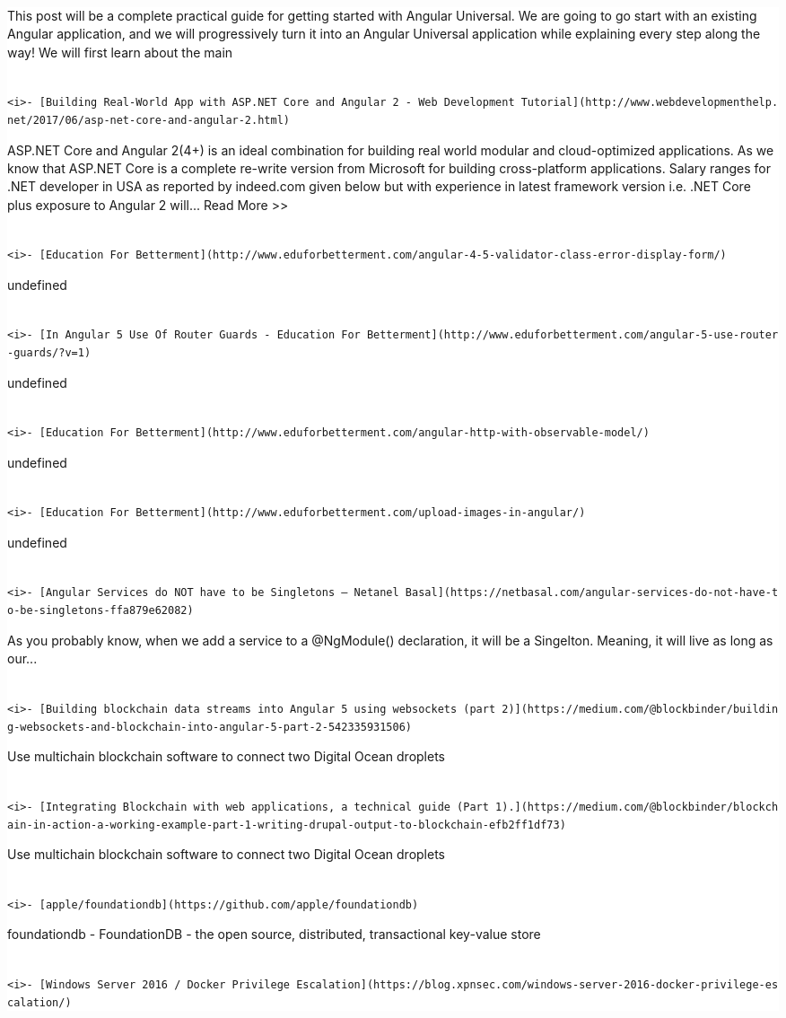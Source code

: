  This post will be a complete practical guide for getting started with Angular Universal. We are going to go start with an existing Angular application, and we will progressively turn it into an Angular Universal application while explaining every step along the way! We will first learn about the main
 ```</i>

<i>- [Building Real-World App with ASP.NET Core and Angular 2 - Web Development Tutorial](http://www.webdevelopmenthelp.net/2017/06/asp-net-core-and-angular-2.html)
 ```
 ASP.NET Core and Angular 2(4+) is an ideal combination for building real world modular and cloud-optimized applications. As we know that ASP.NET Core is a complete re-write version from Microsoft for building cross-platform applications. Salary ranges for .NET developer in USA as reported by indeed.com given below but with experience in latest framework version i.e. .NET Core plus exposure to Angular 2 will... Read More >>
 ```</i>

<i>- [Education For Betterment](http://www.eduforbetterment.com/angular-4-5-validator-class-error-display-form/)
 ```
 undefined
 ```</i>

<i>- [In Angular 5 Use Of Router Guards - Education For Betterment](http://www.eduforbetterment.com/angular-5-use-router-guards/?v=1)
 ```
 undefined
 ```</i>

<i>- [Education For Betterment](http://www.eduforbetterment.com/angular-http-with-observable-model/)
 ```
 undefined
 ```</i>

<i>- [Education For Betterment](http://www.eduforbetterment.com/upload-images-in-angular/)
 ```
 undefined
 ```</i>

<i>- [Angular Services do NOT have to be Singletons – Netanel Basal](https://netbasal.com/angular-services-do-not-have-to-be-singletons-ffa879e62082)
 ```
 As you probably know, when we add a service to a @NgModule() declaration, it will be a Singelton. Meaning, it will live as long as our...
 ```</i>

<i>- [Building blockchain data streams into Angular 5 using websockets (part 2)](https://medium.com/@blockbinder/building-websockets-and-blockchain-into-angular-5-part-2-542335931506)
 ```
 Use multichain blockchain software to connect two Digital Ocean droplets
 ```</i>

<i>- [Integrating Blockchain with web applications, a technical guide (Part 1).](https://medium.com/@blockbinder/blockchain-in-action-a-working-example-part-1-writing-drupal-output-to-blockchain-efb2ff1df73)
 ```
 Use multichain blockchain software to connect two Digital Ocean droplets
 ```</i>

<i>- [apple/foundationdb](https://github.com/apple/foundationdb)
 ```
 foundationdb - FoundationDB - the open source, distributed, transactional key-value store
 ```</i>

<i>- [Windows Server 2016 / Docker Privilege Escalation](https://blog.xpnsec.com/windows-server-2016-docker-privilege-escalation/)
 ```